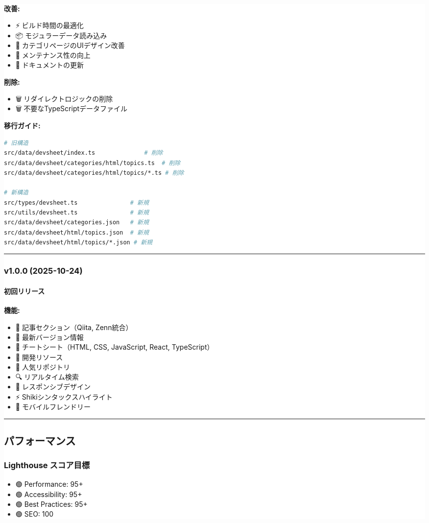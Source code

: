 **改善:**
- ⚡ ビルド時間の最適化
- 📦 モジュラーデータ読み込み
- 🎨 カテゴリページのUIデザイン改善
- 🔧 メンテナンス性の向上
- 📝 ドキュメントの更新

**削除:**
- 🗑️ リダイレクトロジックの削除
- 🗑️ 不要なTypeScriptデータファイル

**移行ガイド:**
```bash
# 旧構造
src/data/devsheet/index.ts              # 削除
src/data/devsheet/categories/html/topics.ts  # 削除
src/data/devsheet/categories/html/topics/*.ts # 削除

# 新構造
src/types/devsheet.ts               # 新規
src/utils/devsheet.ts               # 新規
src/data/devsheet/categories.json   # 新規
src/data/devsheet/html/topics.json  # 新規
src/data/devsheet/html/topics/*.json # 新規
```

---

### v1.0.0 (2025-10-24)

#### 初回リリース

**機能:**
- 📰 記事セクション（Qiita, Zenn統合）
- 🔄 最新バージョン情報
- 📖 チートシート（HTML, CSS, JavaScript, React, TypeScript）
- 🌟 開発リソース
- 💫 人気リポジトリ
- 🔍 リアルタイム検索
- 🎨 レスポンシブデザイン
- ⚡ Shikiシンタックスハイライト
- 📱 モバイルフレンドリー

---

## パフォーマンス

### Lighthouse スコア目標

- 🟢 Performance: 95+
- 🟢 Accessibility: 95+
- 🟢 Best Practices: 95+
- 🟢 SEO: 100
